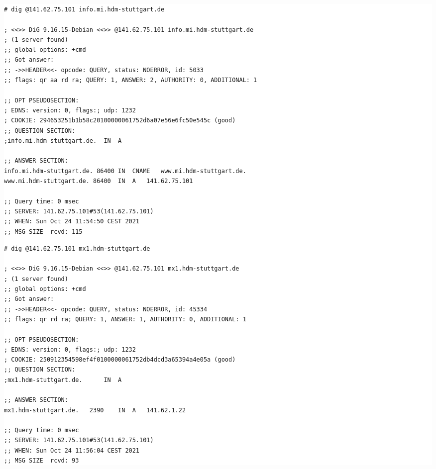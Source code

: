 
```
# dig @141.62.75.101 info.mi.hdm-stuttgart.de

; <<>> DiG 9.16.15-Debian <<>> @141.62.75.101 info.mi.hdm-stuttgart.de
; (1 server found)
;; global options: +cmd
;; Got answer:
;; ->>HEADER<<- opcode: QUERY, status: NOERROR, id: 5033
;; flags: qr aa rd ra; QUERY: 1, ANSWER: 2, AUTHORITY: 0, ADDITIONAL: 1

;; OPT PSEUDOSECTION:
; EDNS: version: 0, flags:; udp: 1232
; COOKIE: 294653251b1b58c20100000061752d6a07e56e6fc50e545c (good)
;; QUESTION SECTION:
;info.mi.hdm-stuttgart.de.	IN	A

;; ANSWER SECTION:
info.mi.hdm-stuttgart.de. 86400	IN	CNAME	www.mi.hdm-stuttgart.de.
www.mi.hdm-stuttgart.de. 86400	IN	A	141.62.75.101

;; Query time: 0 msec
;; SERVER: 141.62.75.101#53(141.62.75.101)
;; WHEN: Sun Oct 24 11:54:50 CEST 2021
;; MSG SIZE  rcvd: 115

```

```
# dig @141.62.75.101 mx1.hdm-stuttgart.de

; <<>> DiG 9.16.15-Debian <<>> @141.62.75.101 mx1.hdm-stuttgart.de
; (1 server found)
;; global options: +cmd
;; Got answer:
;; ->>HEADER<<- opcode: QUERY, status: NOERROR, id: 45334
;; flags: qr rd ra; QUERY: 1, ANSWER: 1, AUTHORITY: 0, ADDITIONAL: 1

;; OPT PSEUDOSECTION:
; EDNS: version: 0, flags:; udp: 1232
; COOKIE: 250912354598ef4f0100000061752db4dcd3a65394a4e05a (good)
;; QUESTION SECTION:
;mx1.hdm-stuttgart.de.		IN	A

;; ANSWER SECTION:
mx1.hdm-stuttgart.de.	2390	IN	A	141.62.1.22

;; Query time: 0 msec
;; SERVER: 141.62.75.101#53(141.62.75.101)
;; WHEN: Sun Oct 24 11:56:04 CEST 2021
;; MSG SIZE  rcvd: 93

```
